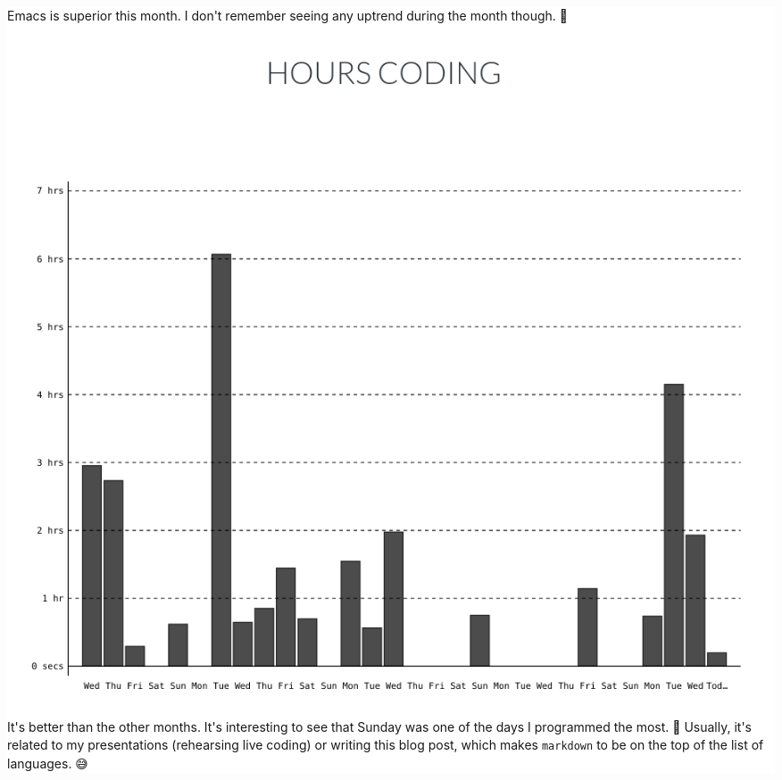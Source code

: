 Emacs is superior this month. I don't remember seeing any uptrend during the month though. 🤔

[![Hours of coding on Wakatime this month](/images/stats/2018/nov/wakatime-coding.png "Hours of coding on Wakatime this month")](https://wakatime.com/@PotHix "")

It's better than the other months. It's interesting to see that Sunday
was one of the days I programmed the most. 🤔 Usually, it's related to
my presentations (rehearsing live coding) or writing this blog post,
which makes `markdown` to be on the top of the list of languages. 😅
